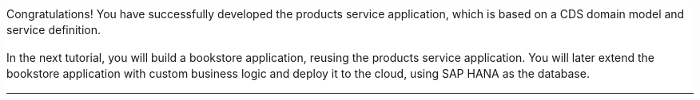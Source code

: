 Congratulations! You have successfully developed the products service application, which is based on a CDS domain model and service definition.

In the next tutorial, you will build a bookstore application, reusing the products service application. You will later extend the bookstore application with custom business logic and deploy it to the cloud, using SAP HANA as the database.

---
